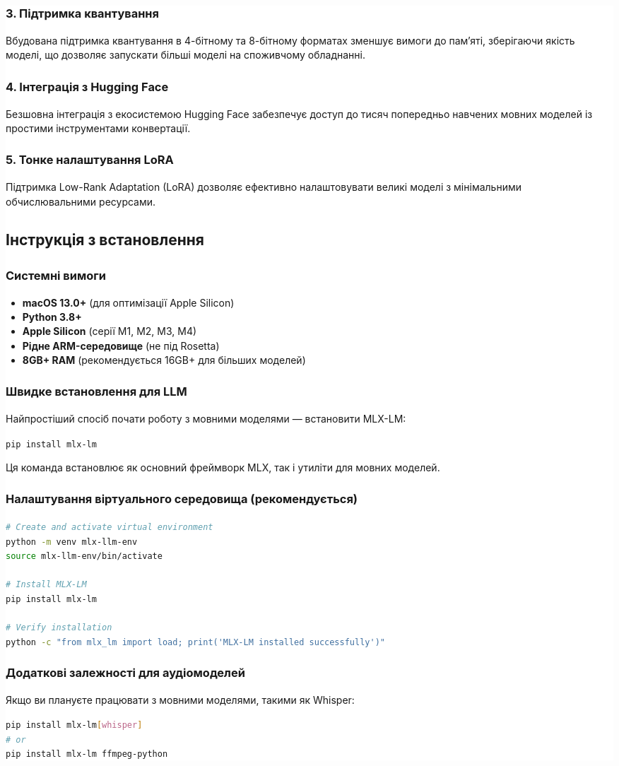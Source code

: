 ### 3. Підтримка квантування
Вбудована підтримка квантування в 4-бітному та 8-бітному форматах зменшує вимоги до пам’яті, зберігаючи якість моделі, що дозволяє запускати більші моделі на споживчому обладнанні.

### 4. Інтеграція з Hugging Face
Безшовна інтеграція з екосистемою Hugging Face забезпечує доступ до тисяч попередньо навчених мовних моделей із простими інструментами конвертації.

### 5. Тонке налаштування LoRA
Підтримка Low-Rank Adaptation (LoRA) дозволяє ефективно налаштовувати великі моделі з мінімальними обчислювальними ресурсами.

## Інструкція з встановлення

### Системні вимоги
- **macOS 13.0+** (для оптимізації Apple Silicon)
- **Python 3.8+**
- **Apple Silicon** (серії M1, M2, M3, M4)
- **Рідне ARM-середовище** (не під Rosetta)
- **8GB+ RAM** (рекомендується 16GB+ для більших моделей)

### Швидке встановлення для LLM

Найпростіший спосіб почати роботу з мовними моделями — встановити MLX-LM:

```bash
pip install mlx-lm
```

Ця команда встановлює як основний фреймворк MLX, так і утиліти для мовних моделей.

### Налаштування віртуального середовища (рекомендується)

```bash
# Create and activate virtual environment
python -m venv mlx-llm-env
source mlx-llm-env/bin/activate

# Install MLX-LM
pip install mlx-lm

# Verify installation
python -c "from mlx_lm import load; print('MLX-LM installed successfully')"
```

### Додаткові залежності для аудіомоделей

Якщо ви плануєте працювати з мовними моделями, такими як Whisper:

```bash
pip install mlx-lm[whisper]
# or
pip install mlx-lm ffmpeg-python
```
